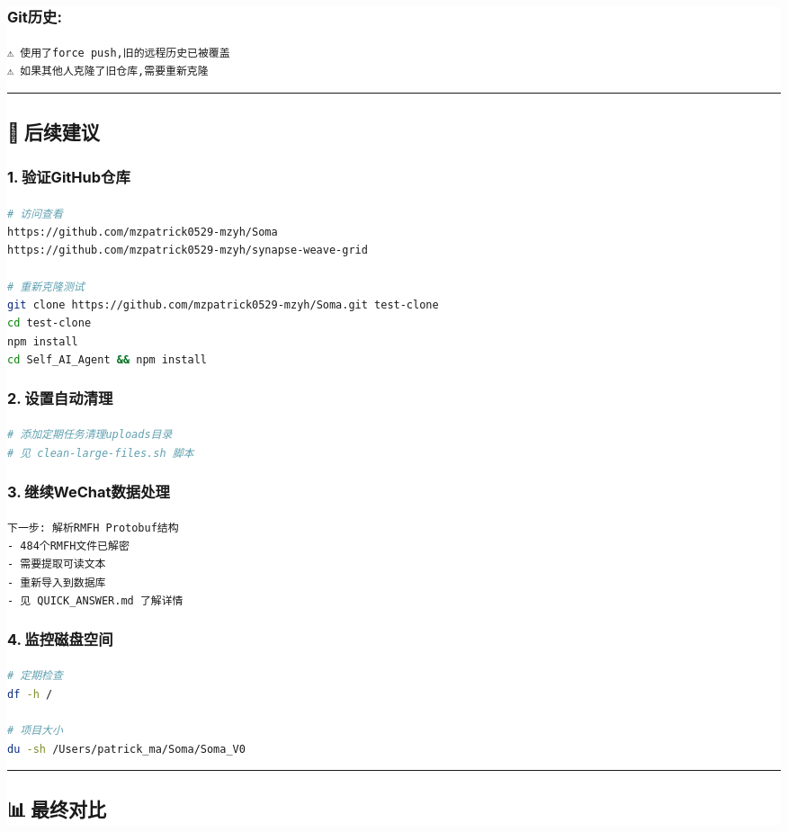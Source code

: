 ### Git历史:
```
⚠️ 使用了force push,旧的远程历史已被覆盖
⚠️ 如果其他人克隆了旧仓库,需要重新克隆
```

---

## 🔧 后续建议

### 1. 验证GitHub仓库
```bash
# 访问查看
https://github.com/mzpatrick0529-mzyh/Soma
https://github.com/mzpatrick0529-mzyh/synapse-weave-grid

# 重新克隆测试
git clone https://github.com/mzpatrick0529-mzyh/Soma.git test-clone
cd test-clone
npm install
cd Self_AI_Agent && npm install
```

### 2. 设置自动清理
```bash
# 添加定期任务清理uploads目录
# 见 clean-large-files.sh 脚本
```

### 3. 继续WeChat数据处理
```
下一步: 解析RMFH Protobuf结构
- 484个RMFH文件已解密
- 需要提取可读文本
- 重新导入到数据库
- 见 QUICK_ANSWER.md 了解详情
```

### 4. 监控磁盘空间
```bash
# 定期检查
df -h /

# 项目大小
du -sh /Users/patrick_ma/Soma/Soma_V0
```

---

## 📊 最终对比
